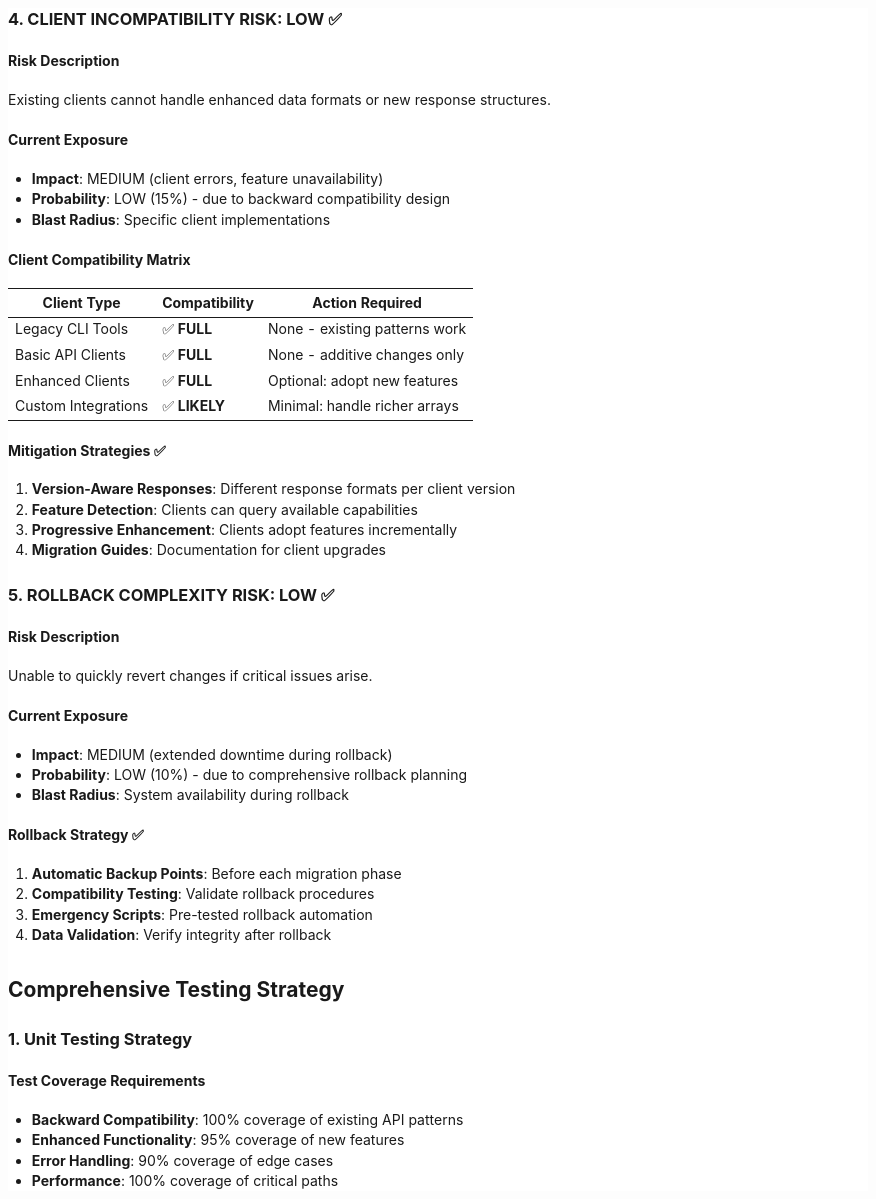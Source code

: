 ### 4. CLIENT INCOMPATIBILITY RISK: **LOW** ✅

#### Risk Description
Existing clients cannot handle enhanced data formats or new response structures.

#### Current Exposure
- **Impact**: MEDIUM (client errors, feature unavailability)
- **Probability**: LOW (15%) - due to backward compatibility design
- **Blast Radius**: Specific client implementations

#### Client Compatibility Matrix
| **Client Type** | **Compatibility** | **Action Required** |
|-----------------|-------------------|-------------------|
| Legacy CLI Tools | ✅ **FULL** | None - existing patterns work |
| Basic API Clients | ✅ **FULL** | None - additive changes only |
| Enhanced Clients | ✅ **FULL** | Optional: adopt new features |
| Custom Integrations | ✅ **LIKELY** | Minimal: handle richer arrays |

#### Mitigation Strategies ✅
1. **Version-Aware Responses**: Different response formats per client version
2. **Feature Detection**: Clients can query available capabilities
3. **Progressive Enhancement**: Clients adopt features incrementally
4. **Migration Guides**: Documentation for client upgrades

### 5. ROLLBACK COMPLEXITY RISK: **LOW** ✅

#### Risk Description
Unable to quickly revert changes if critical issues arise.

#### Current Exposure
- **Impact**: MEDIUM (extended downtime during rollback)
- **Probability**: LOW (10%) - due to comprehensive rollback planning
- **Blast Radius**: System availability during rollback

#### Rollback Strategy ✅
1. **Automatic Backup Points**: Before each migration phase
2. **Compatibility Testing**: Validate rollback procedures
3. **Emergency Scripts**: Pre-tested rollback automation
4. **Data Validation**: Verify integrity after rollback

## Comprehensive Testing Strategy

### 1. Unit Testing Strategy

#### Test Coverage Requirements
- **Backward Compatibility**: 100% coverage of existing API patterns
- **Enhanced Functionality**: 95% coverage of new features
- **Error Handling**: 90% coverage of edge cases
- **Performance**: 100% coverage of critical paths
